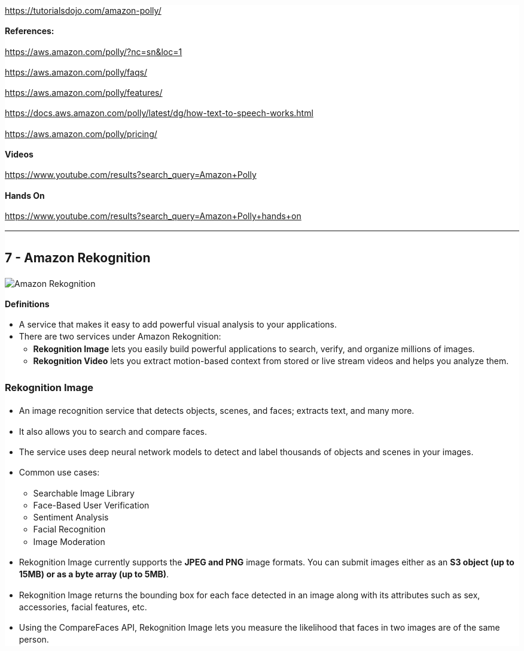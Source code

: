 https://tutorialsdojo.com/amazon-polly/

**References:**

https://aws.amazon.com/polly/?nc=sn&loc=1

https://aws.amazon.com/polly/faqs/

https://aws.amazon.com/polly/features/

https://docs.aws.amazon.com/polly/latest/dg/how-text-to-speech-works.html

https://aws.amazon.com/polly/pricing/

**Videos**

https://www.youtube.com/results?search_query=Amazon+Polly

**Hands On**

https://www.youtube.com/results?search_query=Amazon+Polly+hands+on

***************************************************************************************************
## <a id="section-07"> </a> **7 - Amazon Rekognition**

![Amazon Rekognition](../images/Architecture-Service-Icons_07312022/Arch_Machine-Learning/64/Arch_Amazon-Rekognition_64.svg "Amazon Rekognition")

**Definitions**

- A service that makes it easy to add powerful visual analysis to your applications.
- There are two services under Amazon Rekognition:
    - **Rekognition Image** lets you easily build powerful applications to search, verify, and organize millions of images.
    - **Rekognition Video** lets you extract motion-based context from stored or live stream videos and helps you analyze them.

### **Rekognition Image**
- An image recognition service that detects objects, scenes, and faces; extracts text, and many more.
- It also allows you to search and compare faces.
- The service uses deep neural network models to detect and label thousands of objects and scenes in your images.
- Common use cases:
    - Searchable Image Library
    - Face-Based User Verification
    - Sentiment Analysis
    - Facial Recognition
    - Image Moderation

- Rekognition Image currently supports the **JPEG and PNG** image formats. You can submit images either as an **S3 object (up to 15MB) or as a byte array (up to 5MB)**.
- Rekognition Image returns the bounding box for each face detected in an image along with its attributes such as sex, accessories, facial features, etc.
- Using the CompareFaces API, Rekognition Image lets you measure the likelihood that faces in two images are of the same person.
